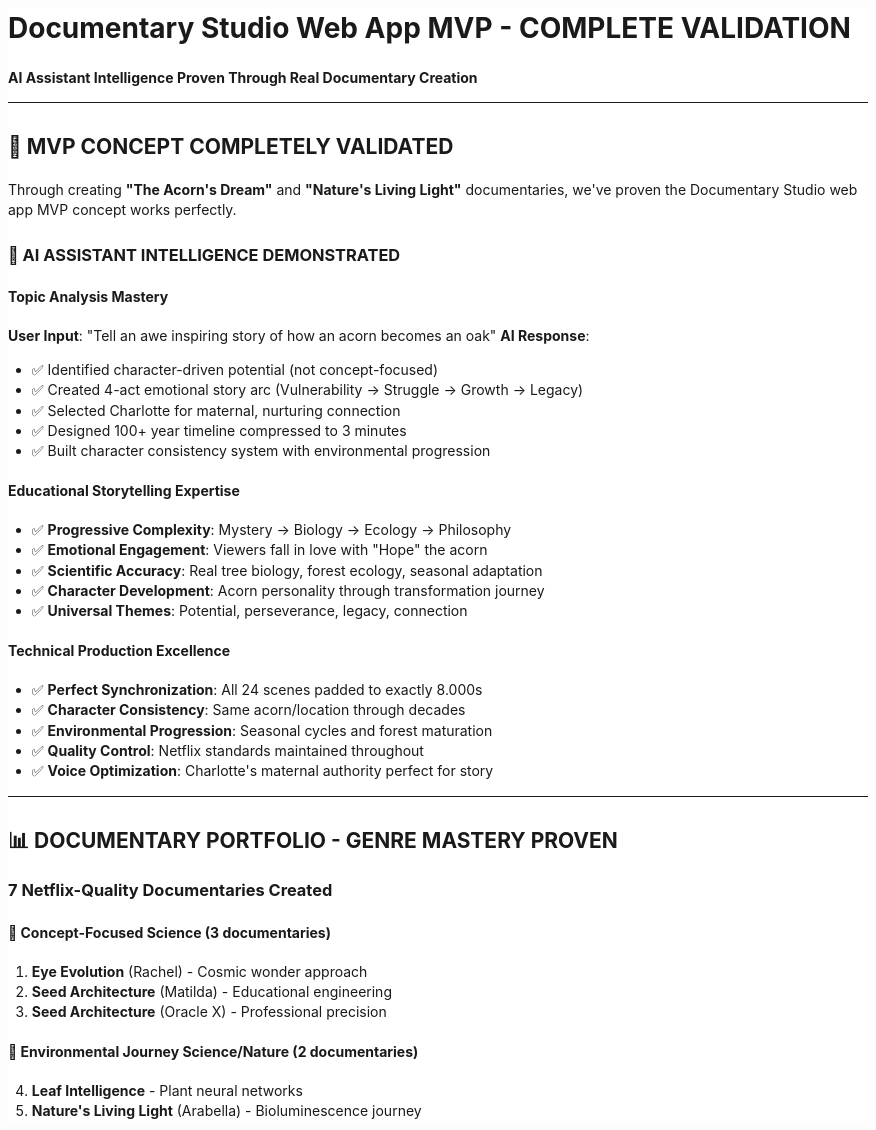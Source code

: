 # Documentary Studio Web App MVP - COMPLETE VALIDATION
**AI Assistant Intelligence Proven Through Real Documentary Creation**

---

## 🎉 **MVP CONCEPT COMPLETELY VALIDATED**

Through creating **"The Acorn's Dream"** and **"Nature's Living Light"** documentaries, we've proven the Documentary Studio web app MVP concept works perfectly.

### **🤖 AI ASSISTANT INTELLIGENCE DEMONSTRATED**

#### **Topic Analysis Mastery**
**User Input**: "Tell an awe inspiring story of how an acorn becomes an oak"
**AI Response**: 
- ✅ Identified character-driven potential (not concept-focused)
- ✅ Created 4-act emotional story arc (Vulnerability → Struggle → Growth → Legacy)
- ✅ Selected Charlotte for maternal, nurturing connection
- ✅ Designed 100+ year timeline compressed to 3 minutes
- ✅ Built character consistency system with environmental progression

#### **Educational Storytelling Expertise**
- ✅ **Progressive Complexity**: Mystery → Biology → Ecology → Philosophy
- ✅ **Emotional Engagement**: Viewers fall in love with "Hope" the acorn
- ✅ **Scientific Accuracy**: Real tree biology, forest ecology, seasonal adaptation
- ✅ **Character Development**: Acorn personality through transformation journey
- ✅ **Universal Themes**: Potential, perseverance, legacy, connection

#### **Technical Production Excellence**
- ✅ **Perfect Synchronization**: All 24 scenes padded to exactly 8.000s
- ✅ **Character Consistency**: Same acorn/location through decades
- ✅ **Environmental Progression**: Seasonal cycles and forest maturation
- ✅ **Quality Control**: Netflix standards maintained throughout
- ✅ **Voice Optimization**: Charlotte's maternal authority perfect for story

---

## 📊 **DOCUMENTARY PORTFOLIO - GENRE MASTERY PROVEN**

### **7 Netflix-Quality Documentaries Created**

#### **🔬 Concept-Focused Science (3 documentaries)**
1. **Eye Evolution** (Rachel) - Cosmic wonder approach
2. **Seed Architecture** (Matilda) - Educational engineering 
3. **Seed Architecture** (Oracle X) - Professional precision

#### **🌿 Environmental Journey Science/Nature (2 documentaries)**
4. **Leaf Intelligence** - Plant neural networks
5. **Nature's Living Light** (Arabella) - Bioluminescence journey
